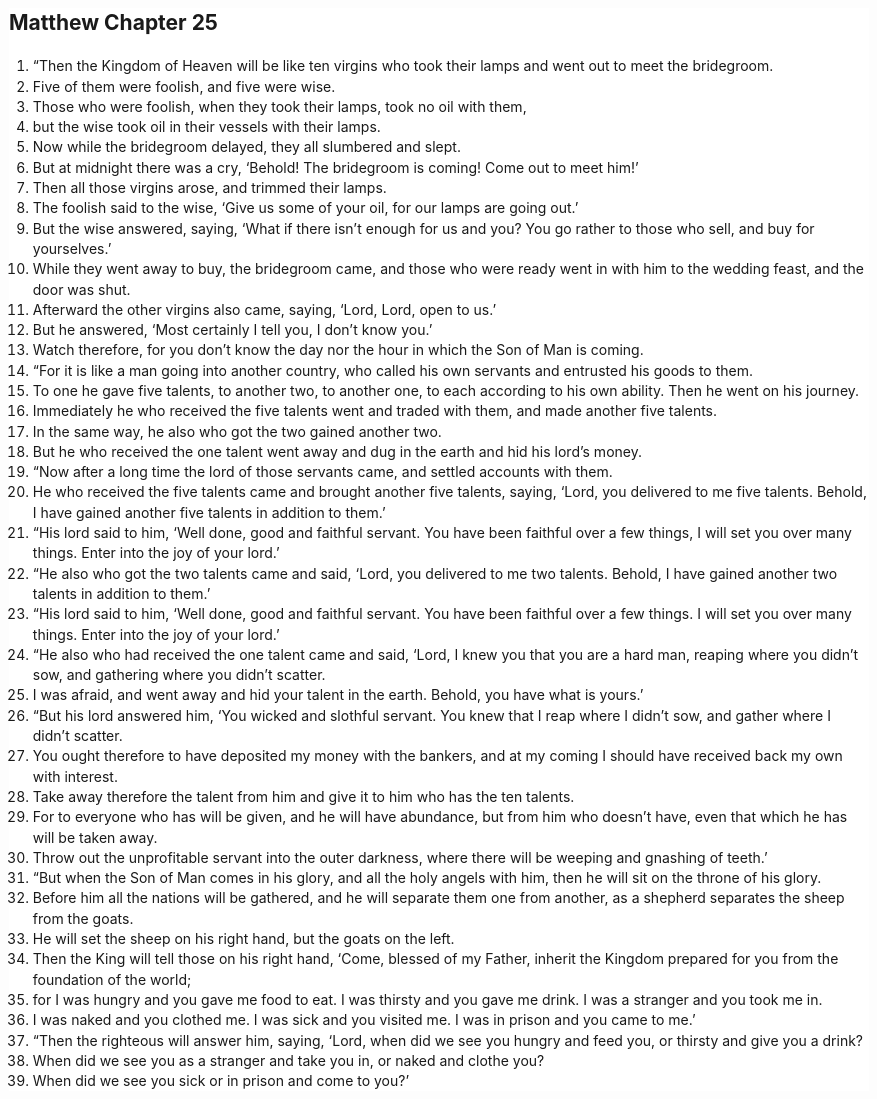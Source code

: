 ## Matthew Chapter 25
1. “Then the Kingdom of Heaven will be like ten virgins who took their lamps and went out to meet the bridegroom.   
2.  Five of them were foolish, and five were wise.   
3.  Those who were foolish, when they took their lamps, took no oil with them,   
4.  but the wise took oil in their vessels with their lamps.   
5.  Now while the bridegroom delayed, they all slumbered and slept.   
6.  But at midnight there was a cry, ‘Behold! The bridegroom is coming! Come out to meet him!’   
7.  Then all those virgins arose, and trimmed their lamps. 
8.  The foolish said to the wise, ‘Give us some of your oil, for our lamps are going out.’   
9.  But the wise answered, saying, ‘What if there isn’t enough for us and you? You go rather to those who sell, and buy for yourselves.’   
10.  While they went away to buy, the bridegroom came, and those who were ready went in with him to the wedding feast, and the door was shut.   
11.  Afterward the other virgins also came, saying, ‘Lord, Lord, open to us.’   
12.  But he answered, ‘Most certainly I tell you, I don’t know you.’   
13.  Watch therefore, for you don’t know the day nor the hour in which the Son of Man is coming.   
14. “For it is like a man going into another country, who called his own servants and entrusted his goods to them.   
15.  To one he gave five talents,  to another two, to another one, to each according to his own ability. Then he went on his journey.   
16. Immediately he who received the five talents went and traded with them, and made another five talents.   
17.  In the same way, he also who got the two gained another two.   
18.  But he who received the one talent went away and dug in the earth and hid his lord’s money.   
19. “Now after a long time the lord of those servants came, and settled accounts with them.   
20.  He who received the five talents came and brought another five talents, saying, ‘Lord, you delivered to me five talents. Behold, I have gained another five talents in addition to them.’   
21. “His lord said to him, ‘Well done, good and faithful servant. You have been faithful over a few things, I will set you over many things. Enter into the joy of your lord.’   
22. “He also who got the two talents came and said, ‘Lord, you delivered to me two talents. Behold, I have gained another two talents in addition to them.’    
23. “His lord said to him, ‘Well done, good and faithful servant. You have been faithful over a few things. I will set you over many things. Enter into the joy of your lord.’   
24. “He also who had received the one talent came and said, ‘Lord, I knew you that you are a hard man, reaping where you didn’t sow, and gathering where you didn’t scatter.   
25.  I was afraid, and went away and hid your talent in the earth. Behold, you have what is yours.’   
26. “But his lord answered him, ‘You wicked and slothful servant. You knew that I reap where I didn’t sow, and gather where I didn’t scatter.   
27.  You ought therefore to have deposited my money with the bankers, and at my coming I should have received back my own with interest.   
28.  Take away therefore the talent from him and give it to him who has the ten talents.   
29.  For to everyone who has will be given, and he will have abundance, but from him who doesn’t have, even that which he has will be taken away.   
30.  Throw out the unprofitable servant into the outer darkness, where there will be weeping and gnashing of teeth.’   
31. “But when the Son of Man comes in his glory, and all the holy angels with him, then he will sit on the throne of his glory.   
32.  Before him all the nations will be gathered, and he will separate them one from another, as a shepherd separates the sheep from the goats.   
33.  He will set the sheep on his right hand, but the goats on the left.   
34.  Then the King will tell those on his right hand, ‘Come, blessed of my Father, inherit the Kingdom prepared for you from the foundation of the world;   
35.  for I was hungry and you gave me food to eat. I was thirsty and you gave me drink. I was a stranger and you took me in.   
36.  I was naked and you clothed me. I was sick and you visited me. I was in prison and you came to me.’   
37. “Then the righteous will answer him, saying, ‘Lord, when did we see you hungry and feed you, or thirsty and give you a drink?   
38.  When did we see you as a stranger and take you in, or naked and clothe you?   
39.  When did we see you sick or in prison and come to you?’   